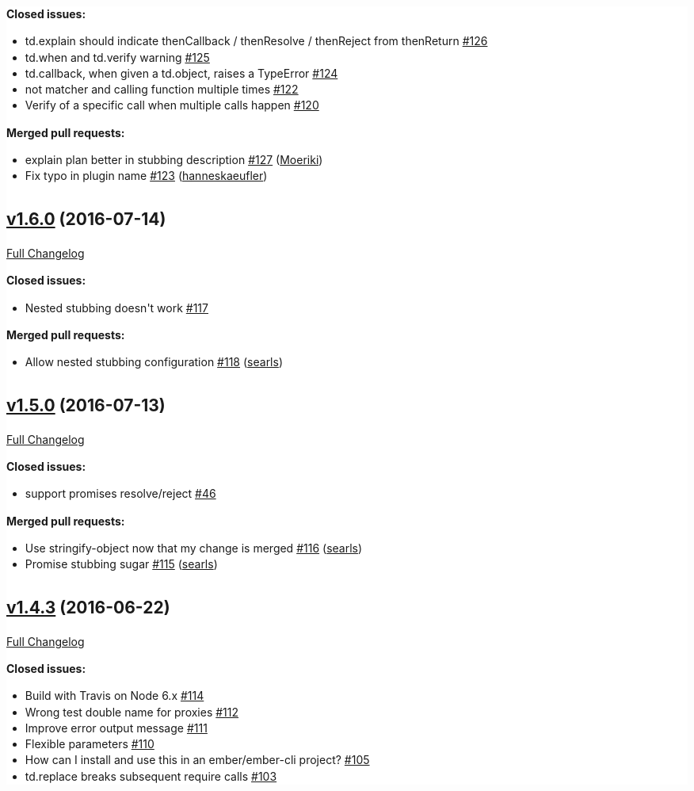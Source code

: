 **Closed issues:**

- td.explain should indicate thenCallback / thenResolve / thenReject from thenReturn [\#126](https://github.com/testdouble/testdouble.js/issues/126)
- td.when and td.verify warning [\#125](https://github.com/testdouble/testdouble.js/issues/125)
- td.callback, when given a td.object, raises a TypeError [\#124](https://github.com/testdouble/testdouble.js/issues/124)
- not matcher and calling function multiple times [\#122](https://github.com/testdouble/testdouble.js/issues/122)
- Verify of a specific call when multiple calls happen [\#120](https://github.com/testdouble/testdouble.js/issues/120)

**Merged pull requests:**

- explain plan better in stubbing description [\#127](https://github.com/testdouble/testdouble.js/pull/127) ([Moeriki](https://github.com/Moeriki))
- Fix typo in plugin name [\#123](https://github.com/testdouble/testdouble.js/pull/123) ([hanneskaeufler](https://github.com/hanneskaeufler))

## [v1.6.0](https://github.com/testdouble/testdouble.js/tree/v1.6.0) (2016-07-14)
[Full Changelog](https://github.com/testdouble/testdouble.js/compare/v1.5.0...v1.6.0)

**Closed issues:**

- Nested stubbing doesn't work [\#117](https://github.com/testdouble/testdouble.js/issues/117)

**Merged pull requests:**

- Allow nested stubbing configuration [\#118](https://github.com/testdouble/testdouble.js/pull/118) ([searls](https://github.com/searls))

## [v1.5.0](https://github.com/testdouble/testdouble.js/tree/v1.5.0) (2016-07-13)
[Full Changelog](https://github.com/testdouble/testdouble.js/compare/v1.4.3...v1.5.0)

**Closed issues:**

- support promises resolve/reject [\#46](https://github.com/testdouble/testdouble.js/issues/46)

**Merged pull requests:**

- Use stringify-object now that my change is merged [\#116](https://github.com/testdouble/testdouble.js/pull/116) ([searls](https://github.com/searls))
- Promise stubbing sugar [\#115](https://github.com/testdouble/testdouble.js/pull/115) ([searls](https://github.com/searls))

## [v1.4.3](https://github.com/testdouble/testdouble.js/tree/v1.4.3) (2016-06-22)
[Full Changelog](https://github.com/testdouble/testdouble.js/compare/v1.4.2...v1.4.3)

**Closed issues:**

- Build with Travis on Node 6.x [\#114](https://github.com/testdouble/testdouble.js/issues/114)
- Wrong test double name for proxies [\#112](https://github.com/testdouble/testdouble.js/issues/112)
- Improve error output message [\#111](https://github.com/testdouble/testdouble.js/issues/111)
- Flexible parameters [\#110](https://github.com/testdouble/testdouble.js/issues/110)
- How can I install and use this in an ember/ember-cli project? [\#105](https://github.com/testdouble/testdouble.js/issues/105)
- td.replace breaks subsequent require calls [\#103](https://github.com/testdouble/testdouble.js/issues/103)
